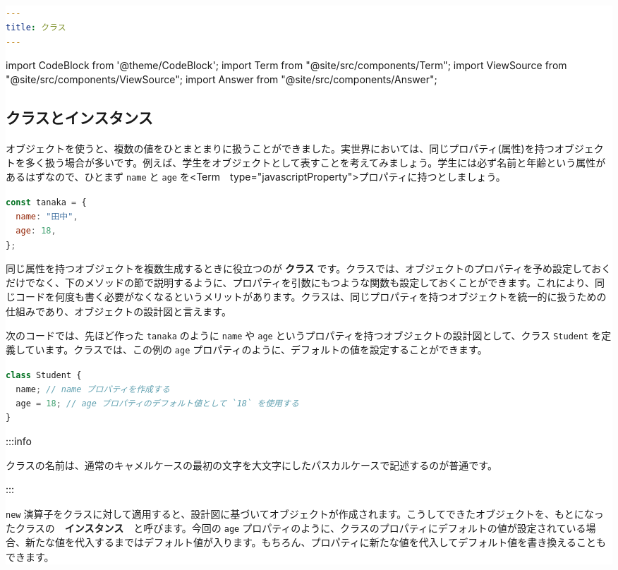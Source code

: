 ```yaml
---
title: クラス
---
```


import CodeBlock from '@theme/CodeBlock';
import Term from "@site/src/components/Term";
import ViewSource from "@site/src/components/ViewSource";
import Answer from "@site/src/components/Answer";

## <Term type="javascriptClass">クラス</Term>と<Term type="javascriptInstance">インスタンス</Term>

オブジェクトを使うと、複数の値をひとまとまりに扱うことができました。実世界においては、同じ<Term type="javascriptProperty">プロパティ</Term>(属性)を持つ<Term type="javascriptObject">オブジェクト</Term>を多く扱う場合が多いです。例えば、学生を<Term type="javascriptObject">オブジェクト</Term>として表すことを考えてみましょう。学生には必ず名前と年齢という属性があるはずなので、ひとまず `name` と `age` を<Term　type="javascriptProperty">プロパティ</Term>に持つとしましょう。

```javascript
const tanaka = {
  name: "田中",
  age: 18,
};
```

同じ属性を持つ<Term type="javascriptObject">オブジェクト</Term>を複数生成するときに役立つのが **<Term type="javascriptClass">クラス</Term>** です。<Term type="javascriptClass">クラス</Term>では、<Term type="javascriptObject">オブジェクト</Term>の<Term type="javascriptProperty">プロパティ</Term>を予め設定しておくだけでなく、下の<Term type="javascriptMethod">メソッド</Term>の節で説明するように、<Term type="javascriptProperty">プロパティ</Term>を引数にもつような関数も設定しておくことができます。これにより、同じコードを何度も書く必要がなくなるというメリットがあります。<Term type="javascriptClass">クラス</Term>は、同じ<Term type="javascriptProperty">プロパティ</Term>を持つ<Term type="javascriptObject">オブジェクト</Term>を統一的に扱うための仕組みであり、<Term type="javascriptObject">オブジェクト</Term>の設計図と言えます。

次のコードでは、先ほど作った `tanaka` のように `name` や `age` という<Term type="javascriptProperty">プロパティ</Term>を持つ<Term type="javascriptObject">オブジェクト</Term>の設計図として、<Term type="javascriptClass">クラス</Term> `Student` を定義しています。<Term type="javascriptClass">クラス</Term>では、この例の `age` <Term type="javascriptProperty">プロパティ</Term>のように、デフォルトの値を設定することができます。

```javascript
class Student {
  name; // name プロパティを作成する
  age = 18; // age プロパティのデフォルト値として `18` を使用する
}
```

:::info

<Term type="javascriptClass">クラス</Term>の名前は、通常の<Term type="camelCase">キャメルケース</Term>の最初の文字を大文字にした<Term type="pascalCase">パスカルケース</Term>で記述するのが普通です。

:::

`new` 演算子を<Term type="javascriptClass">クラス</Term>に対して適用すると、設計図に基づいて<Term type="javascriptObject">オブジェクト</Term>が作成されます。こうしてできた<Term type="javascriptObject">オブジェクト</Term>を、もとになった<Term type="javascriptClass">クラス</Term>の　**<Term type="javascriptInstance">インスタンス</Term>**　と呼びます。今回の `age` <Term type="javascriptProperty">プロパティ</Term>のように、<Term type="javascriptClass">クラス</Term>の<Term type="javascriptProperty">プロパティ</Term>にデフォルトの値が設定されている場合、新たな値を代入するまではデフォルト値が入ります。もちろん、<Term type="javascriptProperty">プロパティ</Term>に新たな値を代入してデフォルト値を書き換えることもできます。
